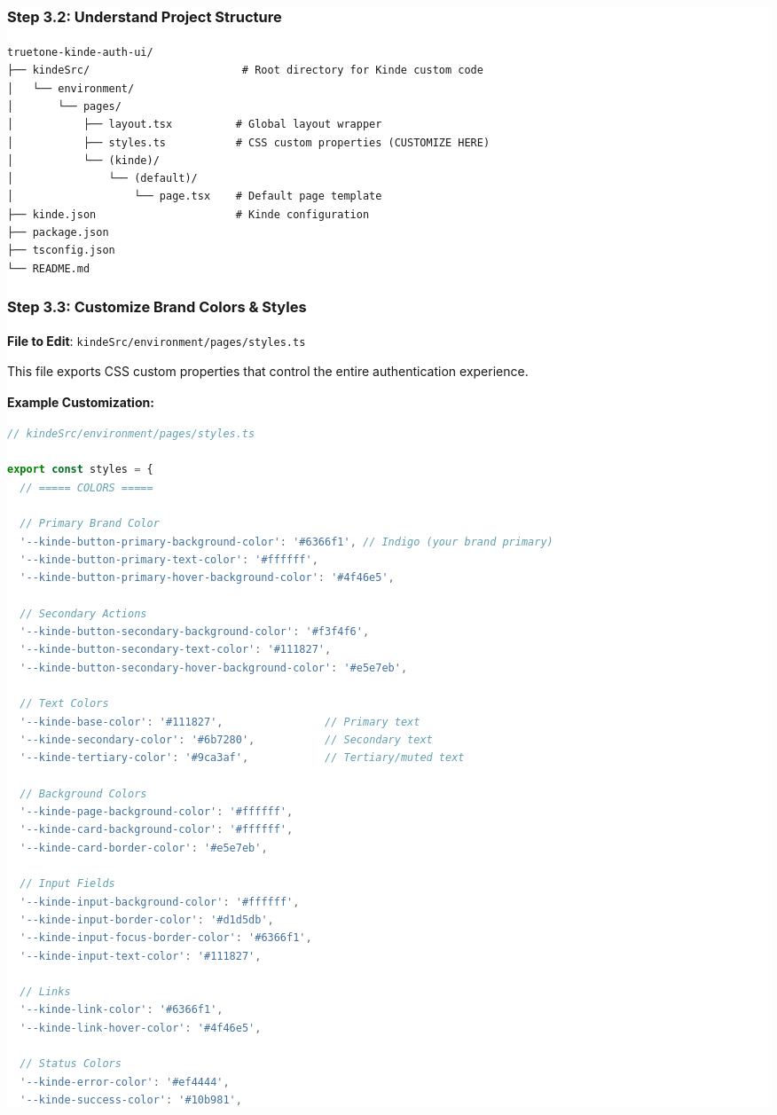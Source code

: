 ### Step 3.2: Understand Project Structure

```
truetone-kinde-auth-ui/
├── kindeSrc/                        # Root directory for Kinde custom code
│   └── environment/
│       └── pages/
│           ├── layout.tsx          # Global layout wrapper
│           ├── styles.ts           # CSS custom properties (CUSTOMIZE HERE)
│           └── (kinde)/
│               └── (default)/
│                   └── page.tsx    # Default page template
├── kinde.json                      # Kinde configuration
├── package.json
├── tsconfig.json
└── README.md
```

### Step 3.3: Customize Brand Colors & Styles

**File to Edit**: `kindeSrc/environment/pages/styles.ts`

This file exports CSS custom properties that control the entire authentication experience.

**Example Customization:**

```typescript
// kindeSrc/environment/pages/styles.ts

export const styles = {
  // ===== COLORS =====

  // Primary Brand Color
  '--kinde-button-primary-background-color': '#6366f1', // Indigo (your brand primary)
  '--kinde-button-primary-text-color': '#ffffff',
  '--kinde-button-primary-hover-background-color': '#4f46e5',

  // Secondary Actions
  '--kinde-button-secondary-background-color': '#f3f4f6',
  '--kinde-button-secondary-text-color': '#111827',
  '--kinde-button-secondary-hover-background-color': '#e5e7eb',

  // Text Colors
  '--kinde-base-color': '#111827',                // Primary text
  '--kinde-secondary-color': '#6b7280',           // Secondary text
  '--kinde-tertiary-color': '#9ca3af',            // Tertiary/muted text

  // Background Colors
  '--kinde-page-background-color': '#ffffff',
  '--kinde-card-background-color': '#ffffff',
  '--kinde-card-border-color': '#e5e7eb',

  // Input Fields
  '--kinde-input-background-color': '#ffffff',
  '--kinde-input-border-color': '#d1d5db',
  '--kinde-input-focus-border-color': '#6366f1',
  '--kinde-input-text-color': '#111827',

  // Links
  '--kinde-link-color': '#6366f1',
  '--kinde-link-hover-color': '#4f46e5',

  // Status Colors
  '--kinde-error-color': '#ef4444',
  '--kinde-success-color': '#10b981',
```